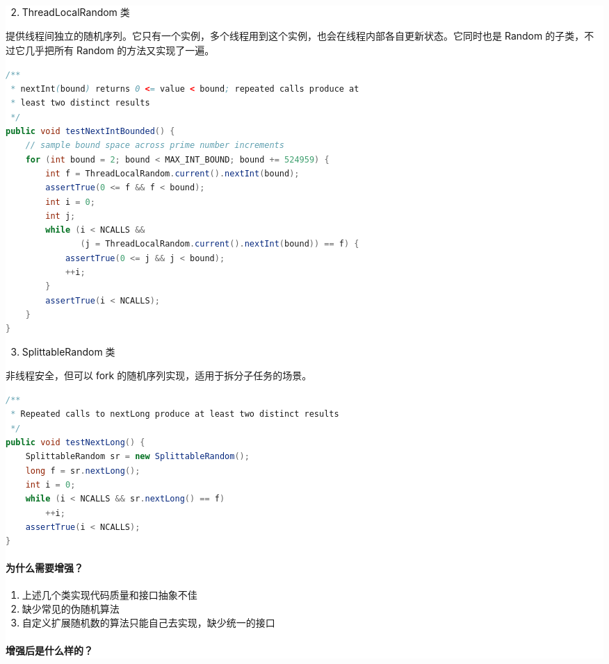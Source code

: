 

2. ThreadLocalRandom 类

提供线程间独立的随机序列。它只有一个实例，多个线程用到这个实例，也会在线程内部各自更新状态。它同时也是 Random 的子类，不过它几乎把所有 Random 的方法又实现了一遍。

```java
/**
 * nextInt(bound) returns 0 <= value < bound; repeated calls produce at
 * least two distinct results
 */
public void testNextIntBounded() {
    // sample bound space across prime number increments
    for (int bound = 2; bound < MAX_INT_BOUND; bound += 524959) {
        int f = ThreadLocalRandom.current().nextInt(bound);
        assertTrue(0 <= f && f < bound);
        int i = 0;
        int j;
        while (i < NCALLS &&
               (j = ThreadLocalRandom.current().nextInt(bound)) == f) {
            assertTrue(0 <= j && j < bound);
            ++i;
        }
        assertTrue(i < NCALLS);
    }
}
```



3. SplittableRandom 类

非线程安全，但可以 fork 的随机序列实现，适用于拆分子任务的场景。

```java
/**
 * Repeated calls to nextLong produce at least two distinct results
 */
public void testNextLong() {
    SplittableRandom sr = new SplittableRandom();
    long f = sr.nextLong();
    int i = 0;
    while (i < NCALLS && sr.nextLong() == f)
        ++i;
    assertTrue(i < NCALLS);
}
```



#### 为什么需要增强？

1. 上述几个类实现代码质量和接口抽象不佳
2. 缺少常见的伪随机算法
3. 自定义扩展随机数的算法只能自己去实现，缺少统一的接口

#### 增强后是什么样的？
